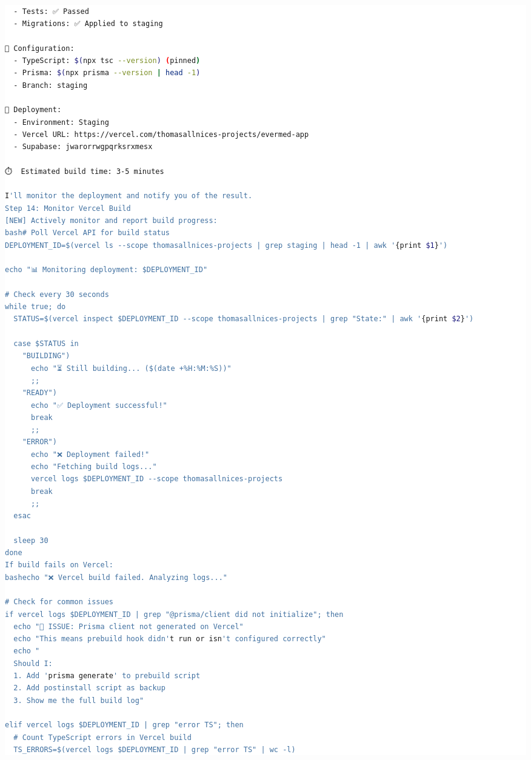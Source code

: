 ```bash
  - Tests: ✅ Passed
  - Migrations: ✅ Applied to staging

🔧 Configuration:
  - TypeScript: $(npx tsc --version) (pinned)
  - Prisma: $(npx prisma --version | head -1)
  - Branch: staging
  
🚀 Deployment:
  - Environment: Staging
  - Vercel URL: https://vercel.com/thomasallnices-projects/evermed-app
  - Supabase: jwarorrwgpqrksrxmesx
  
⏱️  Estimated build time: 3-5 minutes

I'll monitor the deployment and notify you of the result.
Step 14: Monitor Vercel Build
[NEW] Actively monitor and report build progress:
bash# Poll Vercel API for build status
DEPLOYMENT_ID=$(vercel ls --scope thomasallnices-projects | grep staging | head -1 | awk '{print $1}')

echo "📊 Monitoring deployment: $DEPLOYMENT_ID"

# Check every 30 seconds
while true; do
  STATUS=$(vercel inspect $DEPLOYMENT_ID --scope thomasallnices-projects | grep "State:" | awk '{print $2}')
  
  case $STATUS in
    "BUILDING")
      echo "⏳ Still building... ($(date +%H:%M:%S))"
      ;;
    "READY")
      echo "✅ Deployment successful!"
      break
      ;;
    "ERROR")
      echo "❌ Deployment failed!"
      echo "Fetching build logs..."
      vercel logs $DEPLOYMENT_ID --scope thomasallnices-projects
      break
      ;;
  esac
  
  sleep 30
done
If build fails on Vercel:
bashecho "❌ Vercel build failed. Analyzing logs..."

# Check for common issues
if vercel logs $DEPLOYMENT_ID | grep "@prisma/client did not initialize"; then
  echo "🚨 ISSUE: Prisma client not generated on Vercel"
  echo "This means prebuild hook didn't run or isn't configured correctly"
  echo "
  Should I:
  1. Add 'prisma generate' to prebuild script
  2. Add postinstall script as backup
  3. Show me the full build log"
  
elif vercel logs $DEPLOYMENT_ID | grep "error TS"; then
  # Count TypeScript errors in Vercel build
  TS_ERRORS=$(vercel logs $DEPLOYMENT_ID | grep "error TS" | wc -l)
```